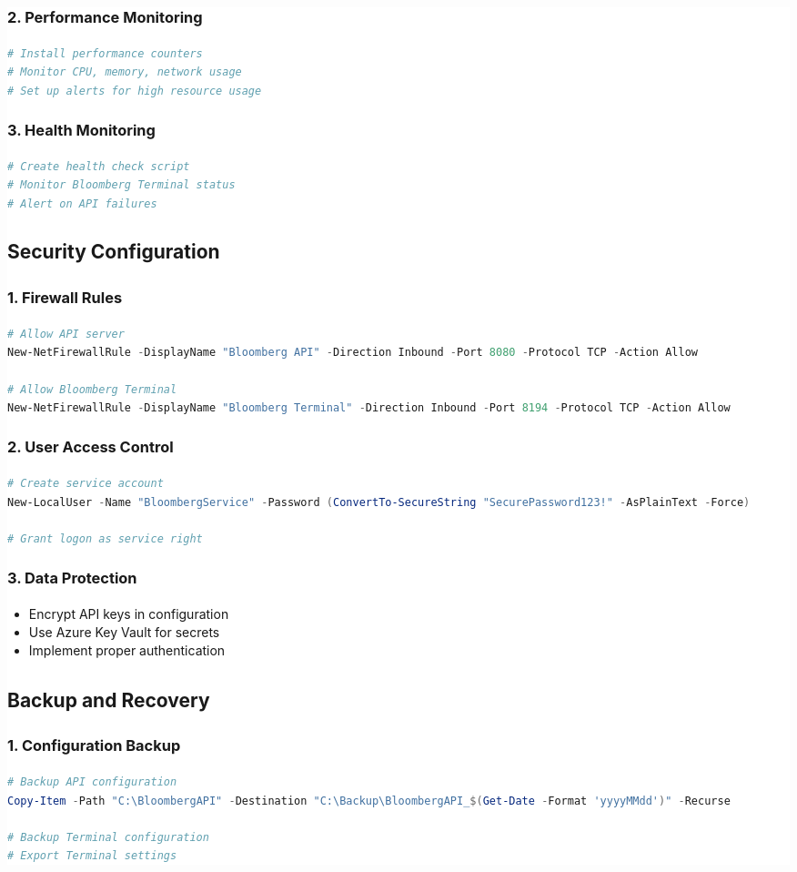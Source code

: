 ### 2. Performance Monitoring
```powershell
# Install performance counters
# Monitor CPU, memory, network usage
# Set up alerts for high resource usage
```

### 3. Health Monitoring
```bash
# Create health check script
# Monitor Bloomberg Terminal status
# Alert on API failures
```

## Security Configuration

### 1. Firewall Rules
```powershell
# Allow API server
New-NetFirewallRule -DisplayName "Bloomberg API" -Direction Inbound -Port 8080 -Protocol TCP -Action Allow

# Allow Bloomberg Terminal
New-NetFirewallRule -DisplayName "Bloomberg Terminal" -Direction Inbound -Port 8194 -Protocol TCP -Action Allow
```

### 2. User Access Control
```powershell
# Create service account
New-LocalUser -Name "BloombergService" -Password (ConvertTo-SecureString "SecurePassword123!" -AsPlainText -Force)

# Grant logon as service right
```

### 3. Data Protection
- Encrypt API keys in configuration
- Use Azure Key Vault for secrets
- Implement proper authentication

## Backup and Recovery

### 1. Configuration Backup
```powershell
# Backup API configuration
Copy-Item -Path "C:\BloombergAPI" -Destination "C:\Backup\BloombergAPI_$(Get-Date -Format 'yyyyMMdd')" -Recurse

# Backup Terminal configuration
# Export Terminal settings
```

